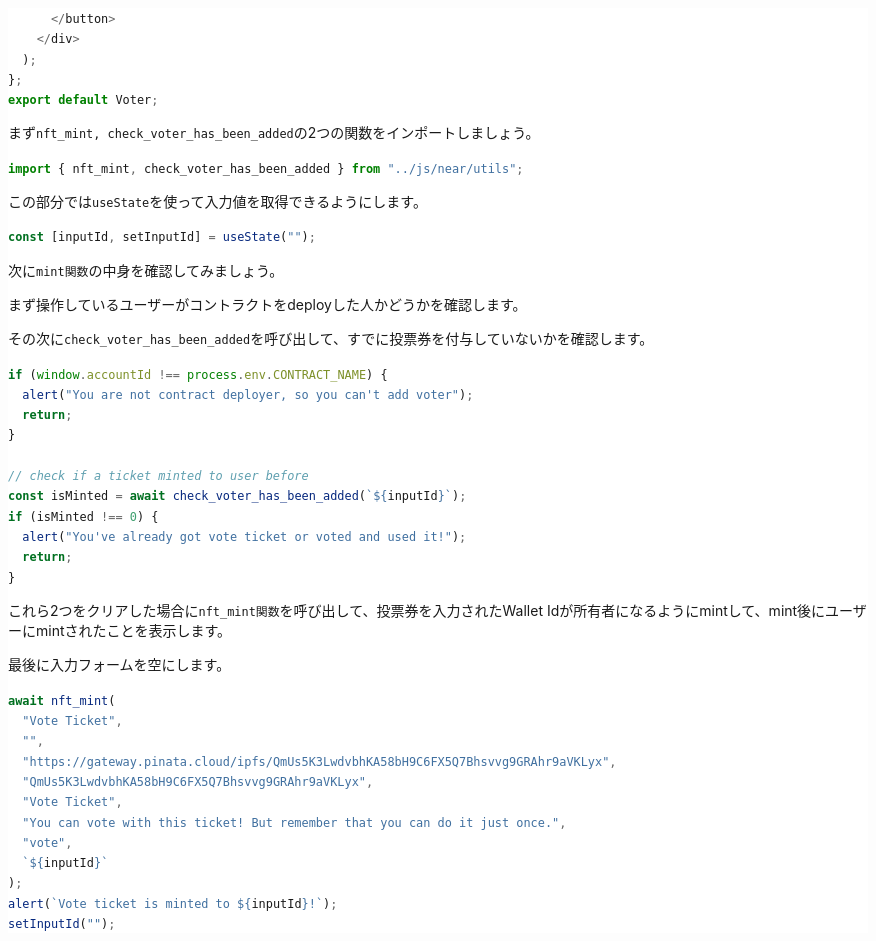 ```javascript
      </button>
    </div>
  );
};
export default Voter;
```

まず`nft_mint, check_voter_has_been_added`の2つの関数をインポートしましょう。

```javascript
import { nft_mint, check_voter_has_been_added } from "../js/near/utils";
```

この部分では`useState`を使って入力値を取得できるようにします。

```javascript
const [inputId, setInputId] = useState("");
```

次に`mint関数`の中身を確認してみましょう。

まず操作しているユーザーがコントラクトをdeployした人かどうかを確認します。

その次に`check_voter_has_been_added`を呼び出して、すでに投票券を付与していないかを確認します。

```javascript
if (window.accountId !== process.env.CONTRACT_NAME) {
  alert("You are not contract deployer, so you can't add voter");
  return;
}

// check if a ticket minted to user before
const isMinted = await check_voter_has_been_added(`${inputId}`);
if (isMinted !== 0) {
  alert("You've already got vote ticket or voted and used it!");
  return;
}
```

これら2つをクリアした場合に`nft_mint関数`を呼び出して、投票券を入力されたWallet Idが所有者になるようにmintして、mint後にユーザーにmintされたことを表示します。

最後に入力フォームを空にします。

```javascript
await nft_mint(
  "Vote Ticket",
  "",
  "https://gateway.pinata.cloud/ipfs/QmUs5K3LwdvbhKA58bH9C6FX5Q7Bhsvvg9GRAhr9aVKLyx",
  "QmUs5K3LwdvbhKA58bH9C6FX5Q7Bhsvvg9GRAhr9aVKLyx",
  "Vote Ticket",
  "You can vote with this ticket! But remember that you can do it just once.",
  "vote",
  `${inputId}`
);
alert(`Vote ticket is minted to ${inputId}!`);
setInputId("");
```
